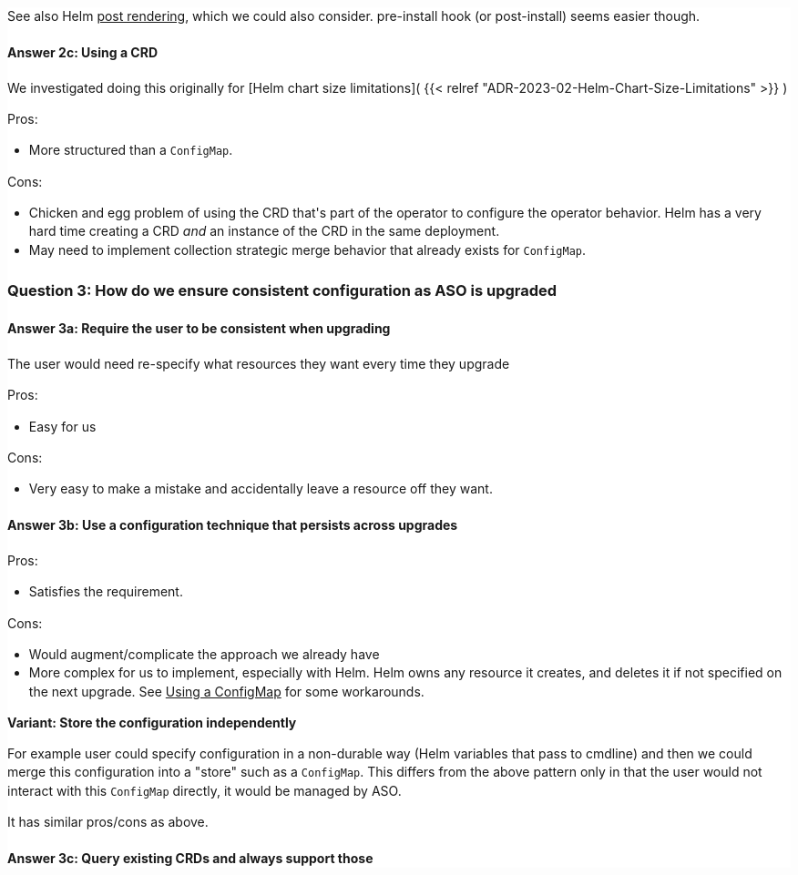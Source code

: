 See also Helm [post rendering](https://helm.sh/docs/topics/advanced/#post-rendering), which we could also consider.
pre-install hook (or post-install) seems easier though.

#### Answer 2c: Using a CRD

We investigated doing this originally for [Helm chart size limitations]( {{< relref "ADR-2023-02-Helm-Chart-Size-Limitations" >}} )

Pros:
* More structured than a `ConfigMap`.

Cons:
* Chicken and egg problem of using the CRD that's part of the operator to configure the operator behavior.
  Helm has a very hard time creating a CRD _and_ an instance of the CRD in the same deployment.
* May need to implement collection strategic merge behavior that already exists for `ConfigMap`.

### Question 3: How do we ensure consistent configuration as ASO is upgraded

#### Answer 3a: Require the user to be consistent when upgrading

The user would need re-specify what resources they want every time they upgrade

Pros:
* Easy for us

Cons:
* Very easy to make a mistake and accidentally leave a resource off they want.

#### Answer 3b: Use a configuration technique that persists across upgrades

Pros:
* Satisfies the requirement.

Cons:
* Would augment/complicate the approach we already have
* More complex for us to implement, especially with Helm. Helm owns any resource it creates, 
  and deletes it if not specified on the next upgrade. See [Using a ConfigMap](#answer-2b-use-a-configmap) for some 
  workarounds.

**Variant: Store the configuration independently** 

For example user could specify configuration in a non-durable way (Helm variables that pass to cmdline) and then we could
merge this configuration into a "store" such as a `ConfigMap`. This differs from the above pattern only in that the user
would not interact with this `ConfigMap` directly, it would be managed by ASO.

It has similar pros/cons as above.

#### Answer 3c: Query existing CRDs and always support those
